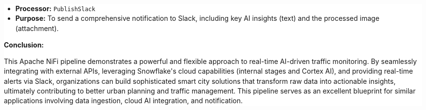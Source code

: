 * **Processor:** `PublishSlack`
* **Purpose:** To send a comprehensive notification to Slack, including key AI insights (text) and the processed image (attachment).

**Conclusion:**

This Apache NiFi pipeline demonstrates a powerful and flexible approach to real-time AI-driven traffic monitoring. By seamlessly integrating with external APIs, leveraging Snowflake's cloud capabilities (internal stages and Cortex AI), and providing real-time alerts via Slack, organizations can build sophisticated smart city solutions that transform raw data into actionable insights, ultimately contributing to better urban planning and traffic management. This pipeline serves as an excellent blueprint for similar applications involving data ingestion, cloud AI integration, and notification.
